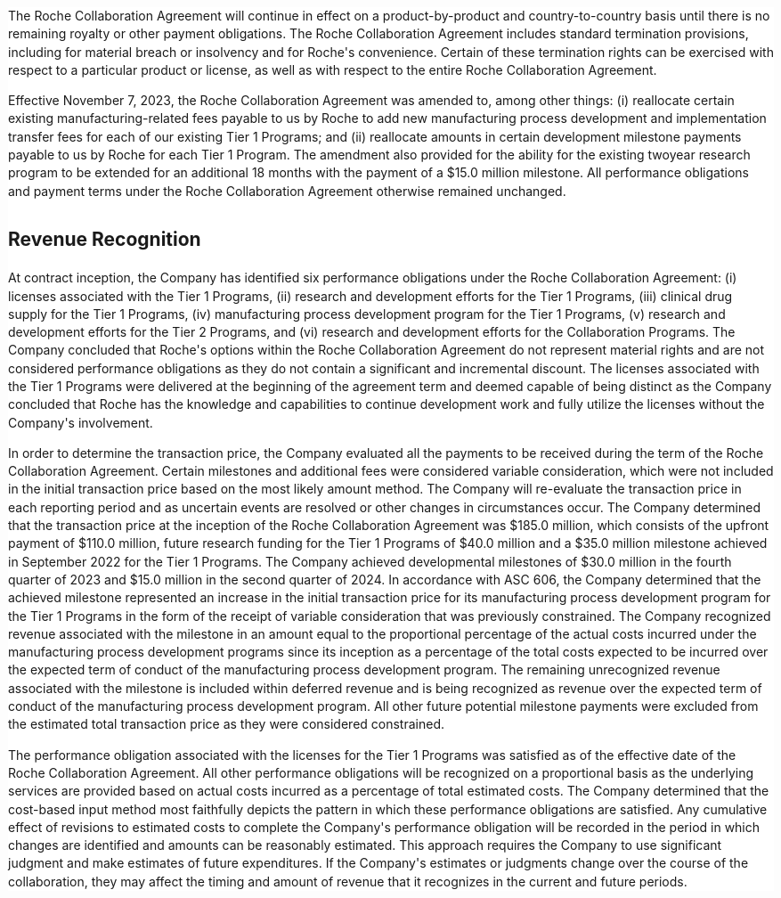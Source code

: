The Roche Collaboration Agreement will continue in effect on a product-by-product and country-to-country basis until there is no remaining royalty or other payment obligations. The Roche Collaboration Agreement includes standard termination provisions, including for material breach or insolvency and for Roche's convenience. Certain of these termination rights can be exercised with respect to a particular product or license, as well as with respect to the entire Roche Collaboration Agreement.

Effective November 7, 2023, the Roche Collaboration Agreement was amended to, among other things: (i) reallocate certain existing manufacturing-related fees payable to us by Roche to add new manufacturing process development and implementation transfer fees for each of our existing Tier 1 Programs; and (ii) reallocate amounts in certain development milestone payments payable to us by Roche for each Tier 1 Program. The amendment also provided for the ability for the existing twoyear research program to be extended for an additional 18 months with the payment of a $15.0 million milestone. All performance obligations and payment terms under the Roche Collaboration Agreement otherwise remained unchanged.

## Revenue Recognition

At contract inception, the Company has identified six performance obligations under the Roche Collaboration Agreement: (i) licenses associated with the Tier 1 Programs, (ii) research and development efforts for the Tier 1 Programs, (iii) clinical drug supply for the Tier 1 Programs, (iv) manufacturing process development program for the Tier 1 Programs, (v) research and development efforts for the Tier 2 Programs, and (vi) research and development efforts for the Collaboration Programs. The Company concluded that Roche's options within the Roche Collaboration Agreement do not represent material rights and are not considered performance obligations as they do not contain a significant and incremental discount. The licenses associated with the Tier 1 Programs were delivered at the beginning of the agreement term and deemed capable of being distinct as the Company concluded that Roche has the knowledge and capabilities to continue development work and fully utilize the licenses without the Company's involvement.

In order to determine the transaction price, the Company evaluated all the payments to be received during the term of the Roche Collaboration Agreement. Certain milestones and additional fees were considered variable consideration, which were not included in the initial transaction price based on the most likely amount method. The Company will re-evaluate the transaction price in each reporting period and as uncertain events are resolved or other changes in circumstances occur. The Company determined that the transaction price at the inception of the Roche Collaboration Agreement was $185.0 million, which consists of the upfront payment of $110.0 million, future research funding for the Tier 1 Programs of $40.0 million and a $35.0 million milestone achieved in September 2022 for the Tier 1 Programs. The Company achieved developmental milestones of $30.0 million in the fourth quarter of 2023 and $15.0 million in the second quarter of 2024. In accordance with ASC 606, the Company determined that the achieved milestone represented an increase in the initial transaction price for its manufacturing process development program for the Tier 1 Programs in the form of the receipt of variable consideration that was previously constrained. The Company recognized revenue associated with the milestone in an amount equal to the proportional percentage of the actual costs incurred under the manufacturing process development programs since its inception as a percentage of the total costs expected to be incurred over the expected term of conduct of the manufacturing process development program. The remaining unrecognized revenue associated with the milestone is included within deferred revenue and is being recognized as revenue over the expected term of conduct of the manufacturing process development program. All other future potential milestone payments were excluded from the estimated total transaction price as they were considered constrained.

The performance obligation associated with the licenses for the Tier 1 Programs was satisfied as of the effective date of the Roche Collaboration Agreement. All other performance obligations will be recognized on a proportional basis as the underlying services are provided based on actual costs incurred as a percentage of total estimated costs. The Company determined that the cost-based input method most faithfully depicts the pattern in which these performance obligations are satisfied. Any cumulative effect of revisions to estimated costs to complete the Company's performance obligation will be recorded in the period in which changes are identified and amounts can be reasonably estimated. This approach requires the Company to use significant judgment and make estimates of future expenditures. If the Company's estimates or judgments change over the course of the collaboration, they may affect the timing and amount of revenue that it recognizes in the current and future periods.
